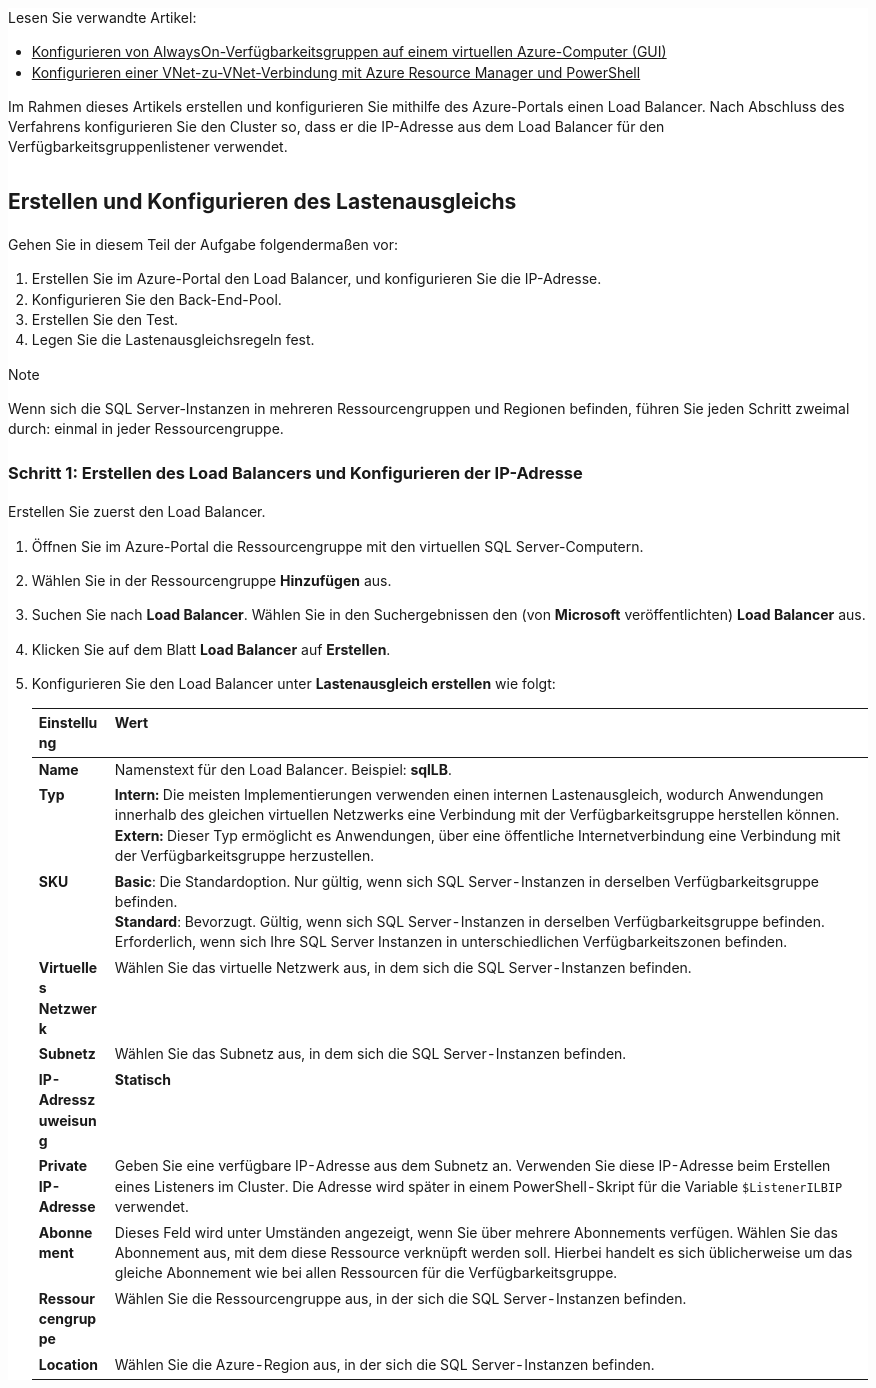 Lesen Sie verwandte Artikel:

* [Konfigurieren von AlwaysOn-Verfügbarkeitsgruppen auf einem virtuellen Azure-Computer (GUI)](availability-group-manually-configure-tutorial.md)   
* [Konfigurieren einer VNet-zu-VNet-Verbindung mit Azure Resource Manager und PowerShell](../../../vpn-gateway/vpn-gateway-vnet-vnet-rm-ps.md)

Im Rahmen dieses Artikels erstellen und konfigurieren Sie mithilfe des Azure-Portals einen Load Balancer. Nach Abschluss des Verfahrens konfigurieren Sie den Cluster so, dass er die IP-Adresse aus dem Load Balancer für den Verfügbarkeitsgruppenlistener verwendet.

## <a name="create--configure-load-balancer"></a>Erstellen und Konfigurieren des Lastenausgleichs 

Gehen Sie in diesem Teil der Aufgabe folgendermaßen vor:

1. Erstellen Sie im Azure-Portal den Load Balancer, und konfigurieren Sie die IP-Adresse.
2. Konfigurieren Sie den Back-End-Pool.
3. Erstellen Sie den Test. 
4. Legen Sie die Lastenausgleichsregeln fest.

> [!NOTE]
> Wenn sich die SQL Server-Instanzen in mehreren Ressourcengruppen und Regionen befinden, führen Sie jeden Schritt zweimal durch: einmal in jeder Ressourcengruppe.
> 

### <a name="step-1-create-the-load-balancer-and-configure-the-ip-address"></a>Schritt 1: Erstellen des Load Balancers und Konfigurieren der IP-Adresse

Erstellen Sie zuerst den Load Balancer. 

1. Öffnen Sie im Azure-Portal die Ressourcengruppe mit den virtuellen SQL Server-Computern. 

2. Wählen Sie in der Ressourcengruppe **Hinzufügen** aus.

3. Suchen Sie nach **Load Balancer**. Wählen Sie in den Suchergebnissen den (von **Microsoft** veröffentlichten) **Load Balancer** aus.

4. Klicken Sie auf dem Blatt **Load Balancer** auf **Erstellen**.

5. Konfigurieren Sie den Load Balancer unter **Lastenausgleich erstellen** wie folgt:

   | Einstellung | Wert |
   | --- | --- |
   | **Name** |Namenstext für den Load Balancer. Beispiel: **sqlLB**. |
   | **Typ** |**Intern:** Die meisten Implementierungen verwenden einen internen Lastenausgleich, wodurch Anwendungen innerhalb des gleichen virtuellen Netzwerks eine Verbindung mit der Verfügbarkeitsgruppe herstellen können.  </br> **Extern:** Dieser Typ ermöglicht es Anwendungen, über eine öffentliche Internetverbindung eine Verbindung mit der Verfügbarkeitsgruppe herzustellen. |
   | **SKU** |**Basic**: Die Standardoption. Nur gültig, wenn sich SQL Server-Instanzen in derselben Verfügbarkeitsgruppe befinden. </br> **Standard**: Bevorzugt. Gültig, wenn sich SQL Server-Instanzen in derselben Verfügbarkeitsgruppe befinden. Erforderlich, wenn sich Ihre SQL Server Instanzen in unterschiedlichen Verfügbarkeitszonen befinden. |
   | **Virtuelles Netzwerk** |Wählen Sie das virtuelle Netzwerk aus, in dem sich die SQL Server-Instanzen befinden. |
   | **Subnetz** |Wählen Sie das Subnetz aus, in dem sich die SQL Server-Instanzen befinden. |
   | **IP-Adresszuweisung** |**Statisch** |
   | **Private IP-Adresse** |Geben Sie eine verfügbare IP-Adresse aus dem Subnetz an. Verwenden Sie diese IP-Adresse beim Erstellen eines Listeners im Cluster. Die Adresse wird später in einem PowerShell-Skript für die Variable `$ListenerILBIP` verwendet. |
   | **Abonnement** |Dieses Feld wird unter Umständen angezeigt, wenn Sie über mehrere Abonnements verfügen. Wählen Sie das Abonnement aus, mit dem diese Ressource verknüpft werden soll. Hierbei handelt es sich üblicherweise um das gleiche Abonnement wie bei allen Ressourcen für die Verfügbarkeitsgruppe. |
   | **Ressourcengruppe** |Wählen Sie die Ressourcengruppe aus, in der sich die SQL Server-Instanzen befinden. |
   | **Location** |Wählen Sie die Azure-Region aus, in der sich die SQL Server-Instanzen befinden. |
